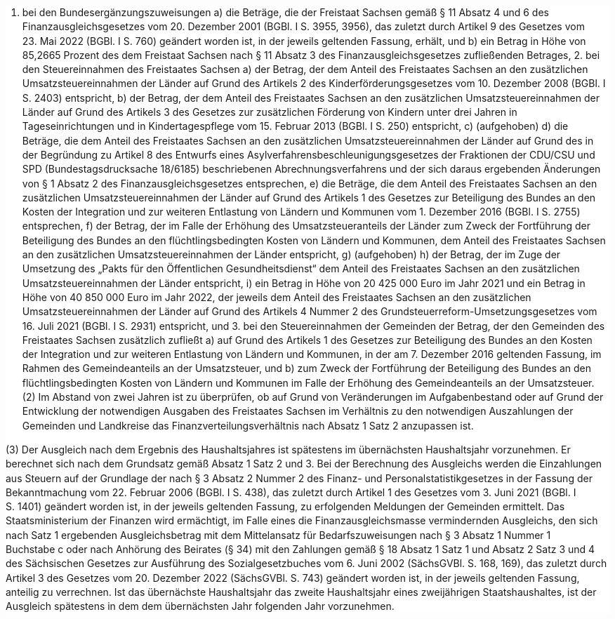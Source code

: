 1. bei den Bundesergänzungszuweisungen a) die Beträge, die der Freistaat Sachsen gemäß § 11 Absatz 4 und 6 des Finanzausgleichsgesetzes vom 20. Dezember 2001 (BGBl. I S. 3955, 3956), das zuletzt durch Artikel 9 des Gesetzes vom 23. Mai 2022 (BGBl. I S. 760) geändert worden ist, in der jeweils geltenden Fassung, erhält, und b) ein Betrag in Höhe von 85,2665 Prozent des dem Freistaat Sachsen nach § 11 Absatz 3 des Finanzausgleichsgesetzes zufließenden Betrages, 2. bei den Steuereinnahmen des Freistaates Sachsen a) der Betrag, der dem Anteil des Freistaates Sachsen an den zusätzlichen Umsatzsteuereinnahmen der Länder auf Grund des Artikels 2 des Kinderförderungsgesetzes vom 10. Dezember 2008 (BGBl. I S. 2403) entspricht, b) der Betrag, der dem Anteil des Freistaates Sachsen an den zusätzlichen Umsatzsteuereinnahmen der Länder auf Grund des Artikels 3 des Gesetzes zur zusätzlichen Förderung von Kindern unter drei Jahren in Tageseinrichtungen und in Kindertagespflege vom 15. Februar 2013 (BGBl. I S. 250) entspricht, c) (aufgehoben) d) die Beträge, die dem Anteil des Freistaates Sachsen an den zusätzlichen Umsatzsteuereinnahmen der Länder auf Grund des in der Begründung zu Artikel 8 des Entwurfs eines Asylverfahrensbeschleunigungsgesetzes der Fraktionen der CDU/CSU und SPD (Bundestagsdrucksache 18/6185) beschriebenen Abrechnungsverfahrens und der sich daraus ergebenden Änderungen von § 1 Absatz 2 des Finanzausgleichsgesetzes entsprechen, e) die Beträge, die dem Anteil des Freistaates Sachsen an den zusätzlichen Umsatzsteuereinnahmen der Länder auf Grund des Artikels 1 des Gesetzes zur Beteiligung des Bundes an den Kosten der Integration und zur weiteren Entlastung von Ländern und Kommunen vom 1. Dezember 2016 (BGBl. I S. 2755) entsprechen, f) der Betrag, der im Falle der Erhöhung des Umsatzsteueranteils der Länder zum Zweck der Fortführung der Beteiligung des Bundes an den flüchtlingsbedingten Kosten von Ländern und Kommunen, dem Anteil des Freistaates Sachsen an den zusätzlichen Umsatzsteuereinnahmen der Länder entspricht, g) (aufgehoben) h) der Betrag, der im Zuge der Umsetzung des „Pakts für den Öffentlichen Gesundheitsdienst“ dem Anteil des Freistaates Sachsen an den zusätzlichen Umsatzsteuereinnahmen der Länder entspricht, i) ein Betrag in Höhe von 20 425 000 Euro im Jahr 2021 und ein Betrag in Höhe von 40 850 000 Euro im Jahr 2022, der jeweils dem Anteil des Freistaates Sachsen an den zusätzlichen Umsatzsteuereinnahmen der Länder auf Grund des Artikels 4 Nummer 2 des Grundsteuerreform-Umsetzungsgesetzes vom 16. Juli 2021 (BGBl. I S. 2931) entspricht, und 3. bei den Steuereinnahmen der Gemeinden der Betrag, der den Gemeinden des Freistaates Sachsen zusätzlich zufließt a) auf Grund des Artikels 1 des Gesetzes zur Beteiligung des Bundes an den Kosten der Integration und zur weiteren Entlastung von Ländern und Kommunen, in der am 7. Dezember 2016 geltenden Fassung, im Rahmen des Gemeindeanteils an der Umsatzsteuer, und b) zum Zweck der Fortführung der Beteiligung des Bundes an den flüchtlingsbedingten Kosten von Ländern und Kommunen im Falle der Erhöhung des Gemeindeanteils an der Umsatzsteuer. (2) Im Abstand von zwei Jahren ist zu überprüfen, ob auf Grund von Veränderungen im Aufgabenbestand oder auf Grund der Entwicklung der notwendigen Ausgaben des Freistaates Sachsen im Verhältnis zu den notwendigen Auszahlungen der Gemeinden und Landkreise das Finanzverteilungsverhältnis nach Absatz 1 Satz 2 anzupassen ist.

(3) Der Ausgleich nach dem Ergebnis des Haushaltsjahres ist spätestens im übernächsten Haushaltsjahr vorzunehmen. Er berechnet sich nach dem Grundsatz gemäß Absatz 1 Satz 2 und 3. Bei der Berechnung des Ausgleichs werden die Einzahlungen aus Steuern auf der Grundlage der nach § 3 Absatz 2 Nummer 2 des Finanz- und Personalstatistikgesetzes in der Fassung der Bekanntmachung vom 22. Februar 2006 (BGBl. I S. 438), das zuletzt durch Artikel 1 des Gesetzes vom 3. Juni 2021 (BGBl. I S. 1401) geändert worden ist, in der jeweils geltenden Fassung, zu erfolgenden Meldungen der Gemeinden ermittelt. Das Staatsministerium der Finanzen wird ermächtigt, im Falle eines die Finanzausgleichsmasse vermindernden Ausgleichs, den sich nach Satz 1 ergebenden Ausgleichsbetrag mit dem Mittelansatz für Bedarfszuweisungen nach § 3 Absatz 1 Nummer 1 Buchstabe c oder nach Anhörung des Beirates (§ 34) mit den Zahlungen gemäß § 18 Absatz 1 Satz 1 und Absatz 2 Satz 3 und 4 des Sächsischen Gesetzes zur Ausführung des Sozialgesetzbuches vom 6. Juni 2002 (SächsGVBl. S. 168, 169), das zuletzt durch Artikel 3 des Gesetzes vom 20. Dezember 2022 (SächsGVBl. S. 743) geändert worden ist, in der jeweils geltenden Fassung, anteilig zu verrechnen. Ist das übernächste Haushaltsjahr das zweite Haushaltsjahr eines zweijährigen Staatshaushaltes, ist der Ausgleich spätestens in dem dem übernächsten Jahr folgenden Jahr vorzunehmen.
